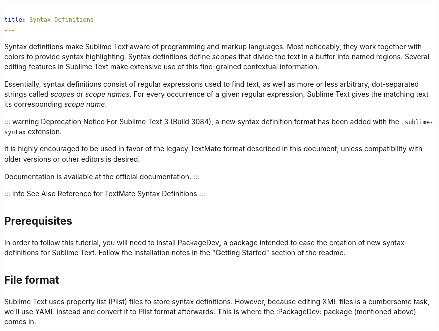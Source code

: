 ```yaml
---
title: Syntax Definitions
---
```


Syntax definitions make Sublime Text aware of programming and markup languages.
Most noticeably, they work together with colors to provide syntax highlighting.
Syntax definitions define *scopes* that divide the text in a buffer into named
regions. Several editing features in Sublime Text make extensive use of
this fine-grained contextual information.

Essentially, syntax definitions consist of regular expressions used to find
text, as well as more or less arbitrary, dot-separated strings called *scopes*
or *scope names*. For every occurrence of a given regular expression, Sublime
Text gives the matching text its corresponding *scope name*.

::: warning Deprecation Notice
For Sublime Text 3 (Build 3084),
a new syntax definition format has been added
with the `.sublime-syntax` extension.

It is highly encouraged to be used
in favor of the legacy TextMate format
described in this document,
unless compatibility with older versions
or other editors is desired.

Documentation is available
at the [official documentation][].
:::

[official documentation]: https://www.sublimetext.com/docs/syntax.html

::: info See Also
[Reference for TextMate Syntax Definitions](/reference/syntaxdefs_legacy.md)
:::


## Prerequisites

In order to follow this tutorial, you will need to install
[PackageDev](https://github.com/SublimeText/PackageDev), a package
intended to ease the creation of new syntax definitions for Sublime
Text. Follow the installation notes in the "Getting Started" section of
the readme.


## File format

Sublime Text uses [property list](https://en.wikipedia.org/wiki/Property_list)
(Plist) files to store syntax definitions. However, because editing XML files is
a cumbersome task, we'll use [YAML](https://en.wikipedia.org/wiki/YAML) instead
and convert it to Plist format afterwards. This is where the :PackageDev: package
(mentioned above) comes in.


[Textmate's online manual]: https://manual.macromates.com/en/scope_selectors
[Oniguruma]: https://github.com/kkos/oniguruma/blob/master/doc/RE
[Textmate naming conventions]: https://manual.macromates.com/en/language_grammars#naming_conventions